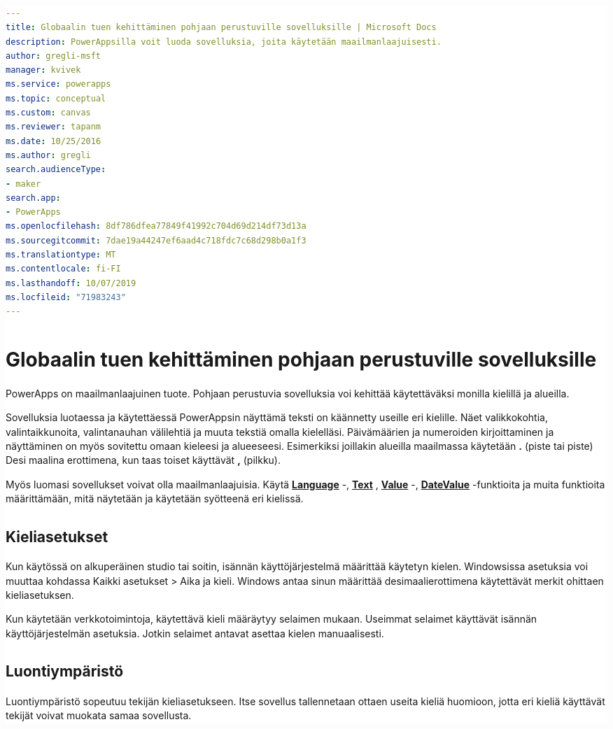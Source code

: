 ```yaml
---
title: Globaalin tuen kehittäminen pohjaan perustuville sovelluksille | Microsoft Docs
description: PowerAppsilla voit luoda sovelluksia, joita käytetään maailmanlaajuisesti.
author: gregli-msft
manager: kvivek
ms.service: powerapps
ms.topic: conceptual
ms.custom: canvas
ms.reviewer: tapanm
ms.date: 10/25/2016
ms.author: gregli
search.audienceType:
- maker
search.app:
- PowerApps
ms.openlocfilehash: 8df786dfea77849f41992c704d69d214df73d13a
ms.sourcegitcommit: 7dae19a44247ef6aad4c718fdc7c68d298b0a1f3
ms.translationtype: MT
ms.contentlocale: fi-FI
ms.lasthandoff: 10/07/2019
ms.locfileid: "71983243"
---
```

# <a name="build-global-support-into-canvas-apps"></a>Globaalin tuen kehittäminen pohjaan perustuville sovelluksille
PowerApps on maailmanlaajuinen tuote. Pohjaan perustuvia sovelluksia voi kehittää käytettäväksi monilla kielillä ja alueilla.

Sovelluksia luotaessa ja käytettäessä PowerAppsin näyttämä teksti on käännetty useille eri kielille.  Näet valikkokohtia, valintaikkunoita, valintanauhan välilehtiä ja muuta tekstiä omalla kielelläsi.  Päivämäärien ja numeroiden kirjoittaminen ja näyttäminen on myös sovitettu omaan kieleesi ja alueeseesi.  Esimerkiksi joillakin alueilla maailmassa käytetään **.** (piste tai piste) Desi maalina erottimena, kun taas toiset käyttävät **,** (pilkku).  

Myös luomasi sovellukset voivat olla maailmanlaajuisia.  Käytä **[Language](functions/function-language.md)** -, **[Text](functions/function-text.md)** , **[Value](functions/function-value.md)** -, **[DateValue](functions/function-datevalue-timevalue.md)** -funktioita ja muita funktioita määrittämään, mitä näytetään ja käytetään syötteenä eri kielissä.   

## <a name="language-settings"></a>Kieliasetukset
Kun käytössä on alkuperäinen studio tai soitin, isännän käyttöjärjestelmä määrittää käytetyn kielen.  Windowsissa asetuksia voi muuttaa kohdassa Kaikki asetukset > Aika ja kieli.  Windows antaa sinun määrittää desimaalierottimena käytettävät merkit ohittaen kieliasetuksen.  

Kun käytetään verkkotoimintoja, käytettävä kieli määräytyy selaimen mukaan.  Useimmat selaimet käyttävät isännän käyttöjärjestelmän asetuksia. Jotkin selaimet antavat asettaa kielen manuaalisesti.

## <a name="authoring-environment"></a>Luontiympäristö
Luontiympäristö sopeutuu tekijän kieliasetukseen.  Itse sovellus tallennetaan ottaen useita kieliä huomioon, jotta eri kieliä käyttävät tekijät voivat muokata samaa sovellusta.
